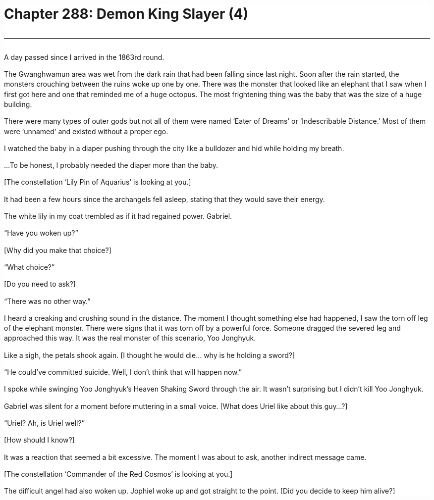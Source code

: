 # Chapter 288: Demon King Slayer (4)<hr>

A day passed since I arrived in the 1863rd round.

The Gwanghwamun area was wet from the dark rain that had been falling since last night. Soon after the rain started, the monsters crouching between the ruins woke up one by one. There was the monster that looked like an elephant that I saw when I first got here and one that reminded me of a huge octopus. The most frightening thing was the baby that was the size of a huge building.

There were many types of outer gods but not all of them were named ‘Eater of Dreams’ or ‘Indescribable Distance.’ Most of them were ‘unnamed’ and existed without a proper ego.

I watched the baby in a diaper pushing through the city like a bulldozer and hid while holding my breath.

…To be honest, I probably needed the diaper more than the baby.

[The constellation ‘Lily Pin of Aquarius’ is looking at you.]

It had been a few hours since the archangels fell asleep, stating that they would save their energy.

The white lily in my coat trembled as if it had regained power. Gabriel.

“Have you woken up?”

[Why did you make that choice?]

“What choice?”

[Do you need to ask?]

“There was no other way.”

I heard a creaking and crushing sound in the distance. The moment I thought something else had happened, I saw the torn off leg of the elephant monster. There were signs that it was torn off by a powerful force. Someone dragged the severed leg and approached this way. It was the real monster of this scenario, Yoo Jonghyuk.

Like a sigh, the petals shook again. [I thought he would die… why is he holding a sword?]

“He could’ve committed suicide. Well, I don’t think that will happen now.”

I spoke while swinging Yoo Jonghyuk’s Heaven Shaking Sword through the air. It wasn’t surprising but I didn’t kill Yoo Jonghyuk.

Gabriel was silent for a moment before muttering in a small voice. [What does Uriel like about this guy…?]

“Uriel? Ah, is Uriel well?”

[How should I know?]

It was a reaction that seemed a bit excessive. The moment I was about to ask, another indirect message came.

[The constellation ‘Commander of the Red Cosmos’ is looking at you.]

The difficult angel had also woken up. Jophiel woke up and got straight to the point. [Did you decide to keep him alive?]
